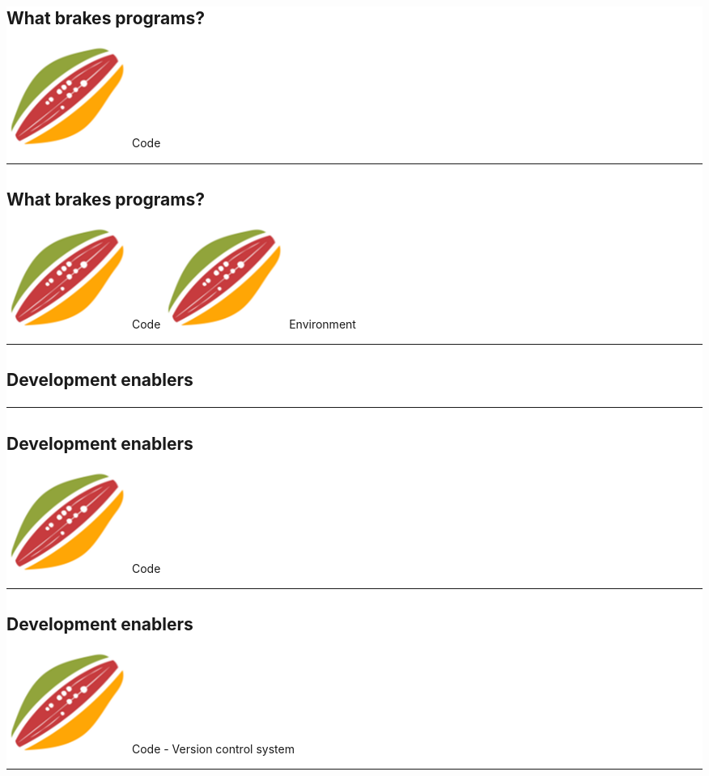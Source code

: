 ## What brakes programs?
![width:30.2px height:25.2px](images/cocoa-bean.png) Code

---

## What brakes programs?
![width:30.2px height:25.2px](images/cocoa-bean.png) Code
![width:30.2px height:25.2px](images/cocoa-bean.png) Environment

---

## Development enablers

---

## Development enablers
![width:30.2px height:25.2px](images/cocoa-bean.png) Code

---

## Development enablers
![width:30.2px height:25.2px](images/cocoa-bean.png) Code - Version control system

---